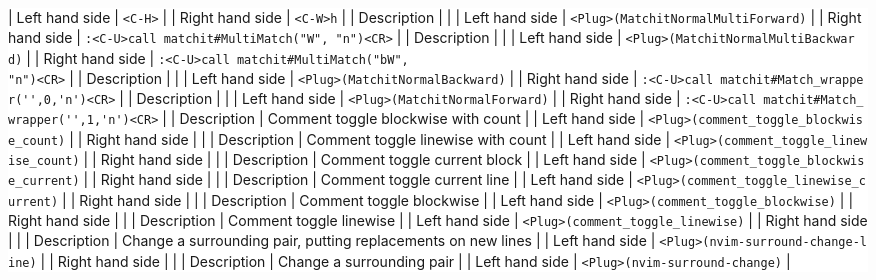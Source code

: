 | Left hand side | <code>&lt;C-H&gt;</code> |
| Right hand side | <code>&lt;C-W&gt;h</code> |
| Description | |
| Left hand side | <code>&lt;Plug&gt;(MatchitNormalMultiForward)</code> |
| Right hand side | <code>:&lt;C-U&gt;call matchit#MultiMatch("W",  "n")&lt;CR&gt;</code> |
| Description | |
| Left hand side | <code>&lt;Plug&gt;(MatchitNormalMultiBackward)</code> |
| Right hand side | <code>:&lt;C-U&gt;call matchit#MultiMatch("bW", "n")&lt;CR&gt;</code> |
| Description | |
| Left hand side | <code>&lt;Plug&gt;(MatchitNormalBackward)</code> |
| Right hand side | <code>:&lt;C-U&gt;call matchit#Match_wrapper('',0,'n')&lt;CR&gt;</code> |
| Description | |
| Left hand side | <code>&lt;Plug&gt;(MatchitNormalForward)</code> |
| Right hand side | <code>:&lt;C-U&gt;call matchit#Match_wrapper('',1,'n')&lt;CR&gt;</code> |
| Description | Comment toggle blockwise with count |
| Left hand side | <code>&lt;Plug&gt;(comment_toggle_blockwise_count)</code> |
| Right hand side | |
| Description | Comment toggle linewise with count |
| Left hand side | <code>&lt;Plug&gt;(comment_toggle_linewise_count)</code> |
| Right hand side | |
| Description | Comment toggle current block |
| Left hand side | <code>&lt;Plug&gt;(comment_toggle_blockwise_current)</code> |
| Right hand side | |
| Description | Comment toggle current line |
| Left hand side | <code>&lt;Plug&gt;(comment_toggle_linewise_current)</code> |
| Right hand side | |
| Description | Comment toggle blockwise |
| Left hand side | <code>&lt;Plug&gt;(comment_toggle_blockwise)</code> |
| Right hand side | |
| Description | Comment toggle linewise |
| Left hand side | <code>&lt;Plug&gt;(comment_toggle_linewise)</code> |
| Right hand side | |
| Description | Change a surrounding pair, putting replacements on new lines |
| Left hand side | <code>&lt;Plug&gt;(nvim-surround-change-line)</code> |
| Right hand side | |
| Description | Change a surrounding pair |
| Left hand side | <code>&lt;Plug&gt;(nvim-surround-change)</code> |